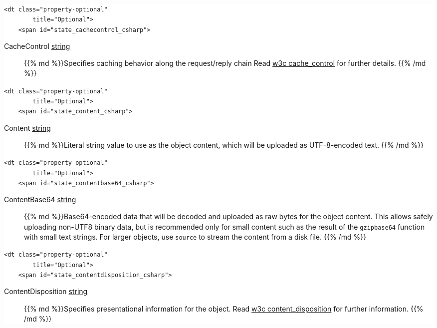     <dt class="property-optional"
            title="Optional">
        <span id="state_cachecontrol_csharp">
<a href="#state_cachecontrol_csharp" style="color: inherit; text-decoration: inherit;">Cache<wbr>Control</a>
</span> 
        <span class="property-indicator"></span>
        <span class="property-type"><a href="https://docs.microsoft.com/en-us/dotnet/csharp/language-reference/builtin-types/built-in-types">string</a></span>
    </dt>
    <dd>{{% md %}}Specifies caching behavior along the request/reply chain Read [w3c cache_control](http://www.w3.org/Protocols/rfc2616/rfc2616-sec14.html#sec14.9) for further details.
{{% /md %}}</dd>

    <dt class="property-optional"
            title="Optional">
        <span id="state_content_csharp">
<a href="#state_content_csharp" style="color: inherit; text-decoration: inherit;">Content</a>
</span> 
        <span class="property-indicator"></span>
        <span class="property-type"><a href="https://docs.microsoft.com/en-us/dotnet/csharp/language-reference/builtin-types/built-in-types">string</a></span>
    </dt>
    <dd>{{% md %}}Literal string value to use as the object content, which will be uploaded as UTF-8-encoded text.
{{% /md %}}</dd>

    <dt class="property-optional"
            title="Optional">
        <span id="state_contentbase64_csharp">
<a href="#state_contentbase64_csharp" style="color: inherit; text-decoration: inherit;">Content<wbr>Base64</a>
</span> 
        <span class="property-indicator"></span>
        <span class="property-type"><a href="https://docs.microsoft.com/en-us/dotnet/csharp/language-reference/builtin-types/built-in-types">string</a></span>
    </dt>
    <dd>{{% md %}}Base64-encoded data that will be decoded and uploaded as raw bytes for the object content. This allows safely uploading non-UTF8 binary data, but is recommended only for small content such as the result of the `gzipbase64` function with small text strings. For larger objects, use `source` to stream the content from a disk file.
{{% /md %}}</dd>

    <dt class="property-optional"
            title="Optional">
        <span id="state_contentdisposition_csharp">
<a href="#state_contentdisposition_csharp" style="color: inherit; text-decoration: inherit;">Content<wbr>Disposition</a>
</span> 
        <span class="property-indicator"></span>
        <span class="property-type"><a href="https://docs.microsoft.com/en-us/dotnet/csharp/language-reference/builtin-types/built-in-types">string</a></span>
    </dt>
    <dd>{{% md %}}Specifies presentational information for the object. Read [w3c content_disposition](http://www.w3.org/Protocols/rfc2616/rfc2616-sec19.html#sec19.5.1) for further information.
{{% /md %}}</dd>
